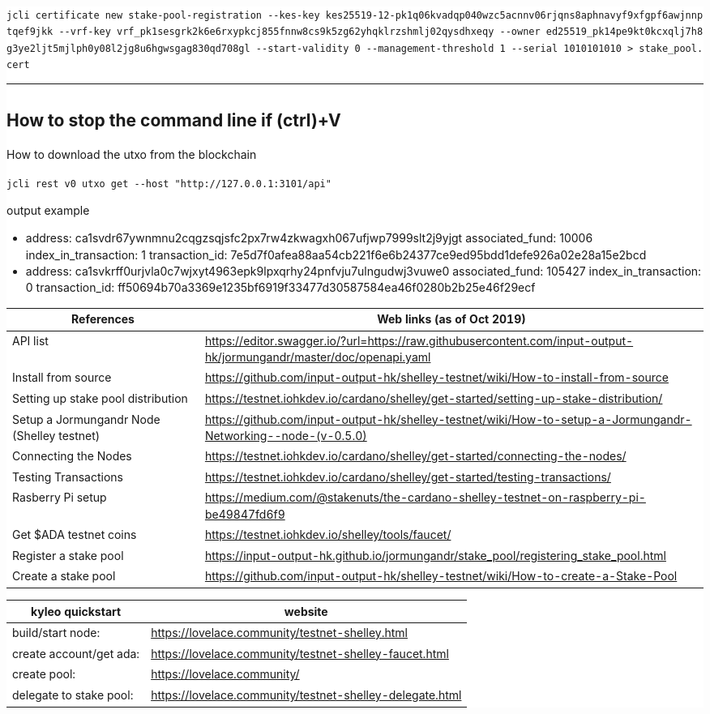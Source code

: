 ```jcli certificate new stake-pool-registration --kes-key kes25519-12-pk1q06kvadqp040wzc5acnnv06rjqns8aphnavyf9xfgpf6awjnnptqef9jkk --vrf-key vrf_pk1sesgrk2k6e6rxypkcj855fnnw8cs9k5zg62yhqklrzshmlj02qysdhxeqy --owner ed25519_pk14pe9kt0kcxqlj7h8g3ye2ljt5mjlph0y08l2jg8u6hgwsgag830qd708gl --start-validity 0 --management-threshold 1 --serial 1010101010 > stake_pool.cert```


---
How to stop the command line if  (ctrl)+V
---



How to download the utxo from the blockchain

 `jcli rest v0 utxo get --host "http://127.0.0.1:3101/api"`

 output example
- address: ca1svdr67ywnmnu2cqgzsqjsfc2px7rw4zkwagxh067ufjwp7999slt2j9yjgt
  associated_fund: 10006
  index_in_transaction: 1
  transaction_id: 7e5d7f0afea88aa54cb221f6e6b24377ce9ed95bdd1defe926a02e28a15e2bcd
- address: ca1svkrff0urjvla0c7wjxyt4963epk9lpxqrhy24pnfvju7ulngudwj3vuwe0
  associated_fund: 105427
  index_in_transaction: 0
  transaction_id: ff50694b70a3369e1235bf6919f33477d30587584ea46f0280b2b25e46f29ecf

| References    | Web links (as of Oct 2019) |
| ---      | ---       |
| API list | https://editor.swagger.io/?url=https://raw.githubusercontent.com/input-output-hk/jormungandr/master/doc/openapi.yaml       |
| Install from source    | https://github.com/input-output-hk/shelley-testnet/wiki/How-to-install-from-source       |
| Setting up stake pool distribution    | https://testnet.iohkdev.io/cardano/shelley/get-started/setting-up-stake-distribution/      |
| Setup a Jormungandr Node (Shelley testnet)   | https://github.com/input-output-hk/shelley-testnet/wiki/How-to-setup-a-Jormungandr-Networking--node-(v-0.5.0)       |
| Connecting the Nodes    | https://testnet.iohkdev.io/cardano/shelley/get-started/connecting-the-nodes/       |
| Testing Transactions    | https://testnet.iohkdev.io/cardano/shelley/get-started/testing-transactions/       |
| Rasberry Pi setup    | https://medium.com/@stakenuts/the-cardano-shelley-testnet-on-raspberry-pi-be49847fd6f9       |
| Get $ADA testnet coins     | https://testnet.iohkdev.io/shelley/tools/faucet/       |
| Register a stake pool     | https://input-output-hk.github.io/jormungandr/stake_pool/registering_stake_pool.html        |
| Create a stake pool     | https://github.com/input-output-hk/shelley-testnet/wiki/How-to-create-a-Stake-Pool        |






| kyleo quickstart | website |
| ------------- | ------------- |
| build/start node: | https://lovelace.community/testnet-shelley.html  |
| create account/get ada:  | https://lovelace.community/testnet-shelley-faucet.html |
| create pool: | https://lovelace.community/  |
| delegate to stake pool:| https://lovelace.community/testnet-shelley-delegate.html  |


